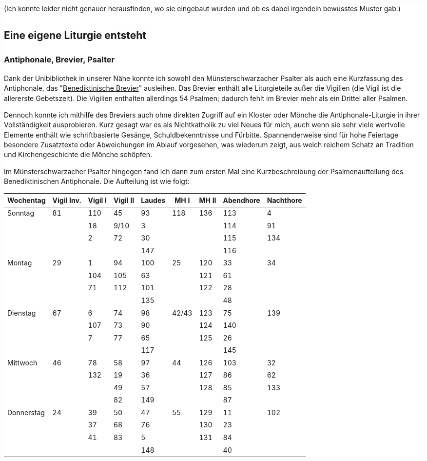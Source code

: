   (Ich konnte leider nicht genauer herausfinden, wo sie eingebaut wurden und ob es dabei irgendein bewusstes Muster gab.)

## Eine eigene Liturgie entsteht

### Antiphonale, Brevier, Psalter

Dank der Unibibliothek in unserer Nähe konnte ich sowohl den Münsterschwarzacher Psalter als auch eine Kurzfassung des Antiphonale, das "[Benediktinische Brevier](https://www.bookfinder.com/isbn/9783736501263/?st=sr&ac=qr&mode=basic&author=&title=&isbn=9783736501263&lang=de&destination=de&currency=EUR&binding=*&keywords=&publisher=&min_year=&max_year=&minprice=&maxprice=)" ausleihen.
Das Brevier enthält alle Liturgieteile außer die Vigilien (die Vigil ist die allererste Gebetszeit).
Die Vigilien enthalten allerdings 54 Psalmen; dadurch fehlt im Brevier mehr als ein Drittel aller Psalmen.

Dennoch konnte ich mithilfe des Breviers auch ohne direkten Zugriff auf ein Kloster oder Mönche die Antiphonale-Liturgie in ihrer Vollständigkeit ausprobieren.
Kurz gesagt war es als Nichtkatholik zu viel Neues für mich, auch wenn sie sehr viele wertvolle Elemente enthält wie schriftbasierte Gesänge, Schuldbekenntnisse und Fürbitte.
Spannenderweise sind für hohe Feiertage besondere Zusatztexte oder Abweichungen im Ablauf vorgesehen, was wiederum zeigt, aus welch reichem Schatz an Tradition und Kirchengeschichte die Mönche schöpfen.

Im Münsterschwarzacher Psalter hingegen fand ich dann zum ersten Mal eine Kurzbeschreibung der Psalmenaufteilung des Benediktinischen Antiphonale.
Die Aufteilung ist wie folgt:

| Wochentag  | Vigil Inv. | Vigil I | Vigil II | Laudes | MH I  | MH II | Abendhore | Nachthore |
|------------|------------|---------|----------|--------|-------|-------|-----------|-----------|
| Sonntag    | 81         | 110     | 45       | 93     | 118   | 136   | 113       | 4         |
|            |            | 18      | 9/10     | 3      |       |       | 114       | 91        |
|            |            | 2       | 72       | 30     |       |       | 115       | 134       |
|            |            |         |          | 147    |       |       | 116       |           |
| Montag     | 29         | 1       | 94       | 100    | 25    | 120   | 33        | 34        |
|            |            | 104     | 105      | 63     |       | 121   | 61        |           |
|            |            | 71      | 112      | 101    |       | 122   | 28        |           |
|            |            |         |          | 135    |       |       | 48        |           |
| Dienstag   | 67         | 6       | 74       | 98     | 42/43 | 123   | 75        | 139       |
|            |            | 107     | 73       | 90     |       | 124   | 140       |           |
|            |            | 7       | 77       | 65     |       | 125   | 26        |           |
|            |            |         |          | 117    |       |       | 145       |           |
| Mittwoch   | 46         | 78      | 58       | 97     | 44    | 126   | 103       | 32        |
|            |            | 132     | 19       | 36     |       | 127   | 86        | 62        |
|            |            |         | 49       | 57     |       | 128   | 85        | 133       |
|            |            |         | 82       | 149    |       |       | 87        |           |
| Donnerstag | 24         | 39      | 50       | 47     | 55    | 129   | 11        | 102       |
|            |            | 37      | 68       | 76     |       | 130   | 23        |           |
|            |            | 41      | 83       | 5      |       | 131   | 84        |           |
|            |            |         |          | 148    |       |       | 40        |           |